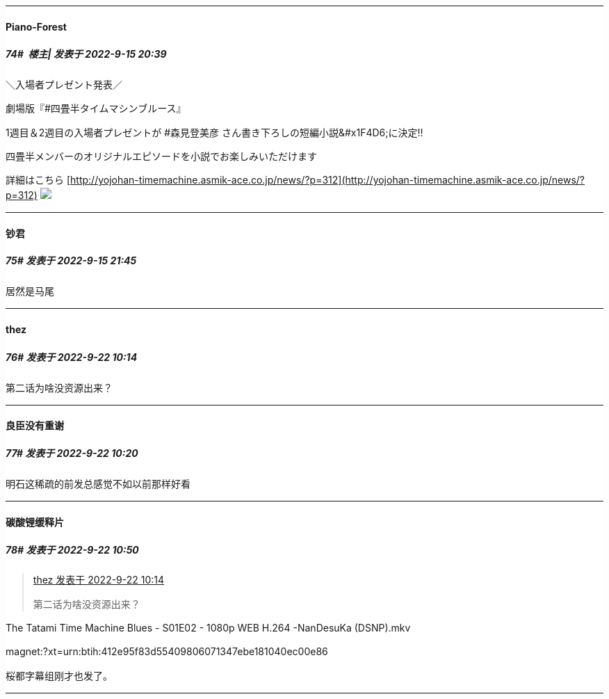 *****

####  Piano-Forest  
##### 74#         楼主| 发表于 2022-9-15 20:39

＼入場者プレゼント発表／

劇場版『#四畳半タイムマシンブルース』

1週目＆2週目の入場者プレゼントが #森見登美彦 さん書き下ろしの短編小説&amp;#x1F4D6;に決定‼️

四畳半メンバーのオリジナルエピソードを小説でお楽しみいただけます

詳細はこちら
[http://yojohan-timemachine.asmik-ace.co.jp/news/?p=312](http://yojohan-timemachine.asmik-ace.co.jp/news/?p=312)
<img src="https://p.sda1.dev/7/72c78659b53e983a68d408e6acce7b9a/20220915_203713.jpg" referrerpolicy="no-referrer">

*****

####  钞君  
##### 75#       发表于 2022-9-15 21:45

居然是马尾

*****

####  thez  
##### 76#       发表于 2022-9-22 10:14

第二话为啥没资源出来？

*****

####  良臣没有重谢  
##### 77#       发表于 2022-9-22 10:20

明石这稀疏的前发总感觉不如以前那样好看

*****

####  碳酸锂缓释片  
##### 78#       发表于 2022-9-22 10:50

<blockquote><a href="httphttps://bbs.saraba1st.com/2b/forum.php?mod=redirect&amp;goto=findpost&amp;pid=57592275&amp;ptid=2020359" target="_blank">thez 发表于 2022-9-22 10:14</a>

第二话为啥没资源出来？</blockquote>
The Tatami Time Machine Blues - S01E02 - 1080p WEB H.264 -NanDesuKa (DSNP).mkv

magnet:?xt=urn:btih:412e95f83d55409806071347ebe181040ec00e86

桜都字幕组刚才也发了。

*****
